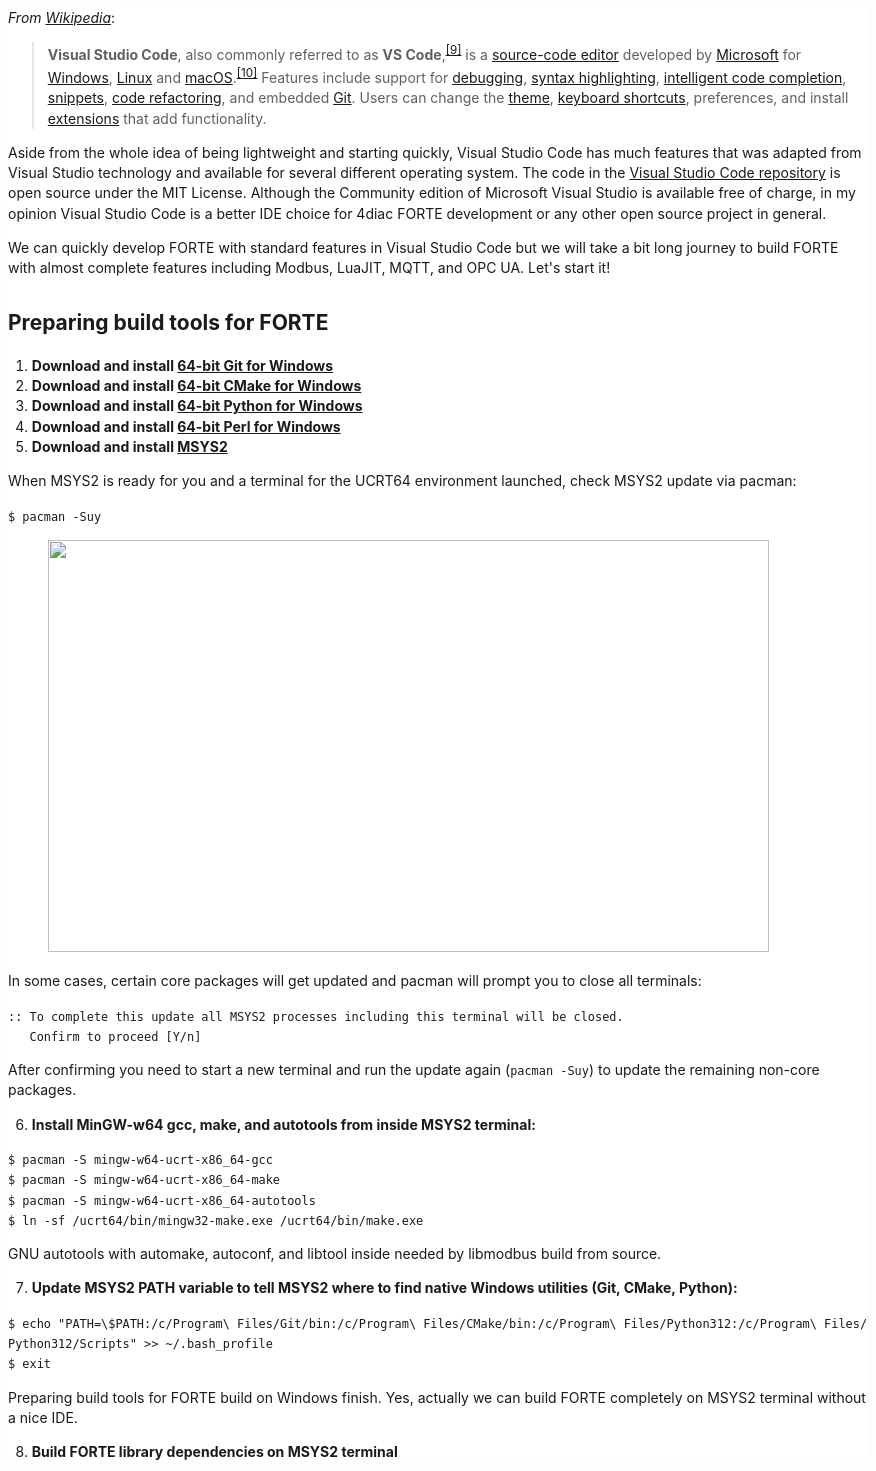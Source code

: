 <p><em>From <a href="https://en.wikipedia.org/wiki/Visual_Studio_Code?ref=blog.kiiota.com">Wikipedia</a></em>:</p><blockquote><strong>Visual Studio Code</strong>, also commonly referred to as <strong>VS Code</strong>,<sup><a href="https://en.wikipedia.org/wiki/Visual_Studio_Code?ref=blog.kiiota.com#cite_note-10">[9]</a></sup> is a <a href="https://en.wikipedia.org/wiki/Source-code_editor?ref=blog.kiiota.com">source-code editor</a> developed by <a href="https://en.wikipedia.org/wiki/Microsoft?ref=blog.kiiota.com">Microsoft</a> for <a href="https://en.wikipedia.org/wiki/Windows?ref=blog.kiiota.com">Windows</a>, <a href="https://en.wikipedia.org/wiki/Linux?ref=blog.kiiota.com">Linux</a> and <a href="https://en.wikipedia.org/wiki/MacOS?ref=blog.kiiota.com">macOS</a>.<sup><a href="https://en.wikipedia.org/wiki/Visual_Studio_Code?ref=blog.kiiota.com#cite_note-TechCrunch-11">[10]</a></sup> Features include support for <a href="https://en.wikipedia.org/wiki/Debugging?ref=blog.kiiota.com">debugging</a>, <a href="https://en.wikipedia.org/wiki/Syntax_highlighting?ref=blog.kiiota.com">syntax highlighting</a>, <a href="https://en.wikipedia.org/wiki/Intelligent_code_completion?ref=blog.kiiota.com">intelligent code completion</a>, <a href="https://en.wikipedia.org/wiki/Snippet_(programming)?ref=blog.kiiota.com">snippets</a>, <a href="https://en.wikipedia.org/wiki/Code_refactoring?ref=blog.kiiota.com">code refactoring</a>, and embedded <a href="https://en.wikipedia.org/wiki/Git?ref=blog.kiiota.com">Git</a>. Users can change the <a href="https://en.wikipedia.org/wiki/Theme_(computing)?ref=blog.kiiota.com">theme</a>, <a href="https://en.wikipedia.org/wiki/Keyboard_shortcut?ref=blog.kiiota.com">keyboard shortcuts</a>, preferences, and install <a href="https://en.wikipedia.org/wiki/Plug-in_(computing)?ref=blog.kiiota.com">extensions</a> that add functionality.</blockquote><p>Aside from the whole idea of being lightweight and starting quickly, Visual Studio Code has much features that was adapted from Visual Studio technology and available for several different operating system. The code in the <a href="https://github.com/Microsoft/vscode/?ref=blog.kiiota.com" rel="nofollow">Visual Studio Code repository</a> is open source under the MIT License. Although the Community edition of Microsoft Visual Studio is available free of charge, in my opinion Visual Studio Code is a better IDE choice for 4diac FORTE development or any other open source project in general.</p><p>We can quickly develop FORTE with standard features in Visual Studio Code but we will take a bit long journey to build FORTE with almost complete features including Modbus, LuaJIT, MQTT, and OPC UA. Let's start it!</p><h2 id="preparing-build-tools-for-forte">Preparing build tools for FORTE</h2><ol>
<li><strong>Download and install <a href="http://https//git-scm.com/download/win?ref=blog.kiiota.com">64-bit Git for Windows</a></strong></li>
<li><strong>Download and install <a href="https://cmake.org/download/?ref=blog.kiiota.com">64-bit CMake for Windows</a></strong></li>
<li><strong>Download and install <a href="https://www.python.org/downloads/?ref=blog.kiiota.com">64-bit Python for Windows</a></strong></li>
<li><strong>Download and install <a href="https://strawberryperl.com/?ref=blog.kiiota.com">64-bit Perl for Windows</a></strong></li>
<li><strong>Download and install <a href="https://www.msys2.org/?ref=blog.kiiota.com">MSYS2</a></strong></li>
</ol>
<p>When MSYS2 is ready for you and a terminal for the UCRT64 environment launched, check MSYS2 update via pacman:</p><pre><code class="language-javascript">$ pacman -Suy</code></pre><figure class="kg-card kg-image-card"><img src="/kiiota-blog/assets/media/be9d91b4-2e4d-4f02-9832-3d43075a1a86-msys2-update.PNG" class="kg-image" alt loading="lazy" width="721" height="412"></figure><p>In some cases, certain core packages will get updated and pacman will prompt you to close all terminals:</p><pre><code class="language-javascript">:: To complete this update all MSYS2 processes including this terminal will be closed.
   Confirm to proceed [Y/n]</code></pre><p>After confirming you need to start a new terminal and run the update again (<code>pacman -Suy</code>) to update the remaining non-core packages.</p><ol start="6">
<li><strong>Install MinGW-w64 gcc, make, and autotools from inside MSYS2 terminal:</strong></li>
</ol>
<pre><code class="language-javascript">$ pacman -S mingw-w64-ucrt-x86_64-gcc
$ pacman -S mingw-w64-ucrt-x86_64-make
$ pacman -S mingw-w64-ucrt-x86_64-autotools
$ ln -sf /ucrt64/bin/mingw32-make.exe /ucrt64/bin/make.exe</code></pre><p>GNU autotools with automake, autoconf, and libtool inside needed by libmodbus build from source.</p><ol start="7">
<li><strong>Update MSYS2 PATH variable to tell MSYS2 where to find native Windows utilities (Git, CMake, Python):</strong></li>
</ol>
<pre><code class="language-javascript">$ echo "PATH=\$PATH:/c/Program\ Files/Git/bin:/c/Program\ Files/CMake/bin:/c/Program\ Files/Python312:/c/Program\ Files/Python312/Scripts" &gt;&gt; ~/.bash_profile
$ exit</code></pre><p>Preparing build tools for FORTE build on Windows finish. Yes, actually we can build FORTE completely on MSYS2 terminal without a nice IDE.</p><ol start="8">
<li><strong>Build FORTE library dependencies on MSYS2 terminal</strong></li>
</ol>